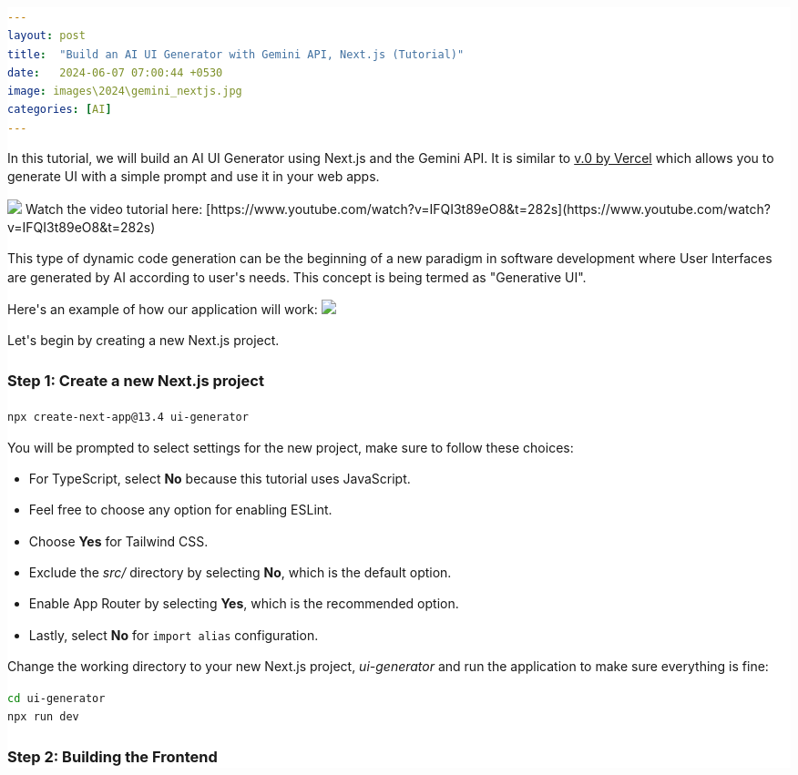 ```yaml
---
layout: post
title:  "Build an AI UI Generator with Gemini API, Next.js (Tutorial)"
date:   2024-06-07 07:00:44 +0530
image: images\2024\gemini_nextjs.jpg
categories: [AI]
--- 
```


In this tutorial, we will build an AI UI Generator using Next.js and the Gemini API. It is similar to [v.0 by Vercel](https://v0.dev/) which allows you to generate UI with a simple prompt and use it in your web apps.

<img src="\blog\images\2024\gemini_nextjs.jpg?raw=true">
Watch the video tutorial here: [https://www.youtube.com/watch?v=IFQI3t89eO8&t=282s](https://www.youtube.com/watch?v=IFQI3t89eO8&t=282s)

This type of dynamic code generation can be the beginning of a new paradigm in software development where User Interfaces are generated by AI according to user's needs. This concept is being termed as "Generative UI".

Here's an example of how our application will work:
<img src="https://github.com/avionmission/ui-generator/raw/master/public/uigeneratordemo.png">

Let's begin by creating a new Next.js project.

### Step 1: Create a new Next.js project

```bash
npx create-next-app@13.4 ui-generator
```

You will be prompted to select settings for the new project, make sure to follow these choices:

* For TypeScript, select **No** because this tutorial uses JavaScript.
    
* Feel free to choose any option for enabling ESLint.
    
* Choose **Yes** for Tailwind CSS.
    
* Exclude the *src/* directory by selecting **No**, which is the default option.
    
* Enable App Router by selecting **Yes**, which is the recommended option.
    
* Lastly, select **No** for `import alias` configuration.
    

Change the working directory to your new Next.js project, *ui-generator* and run the application to make sure everything is fine:

```bash
cd ui-generator
npx run dev
```

### Step 2: Building the Frontend
